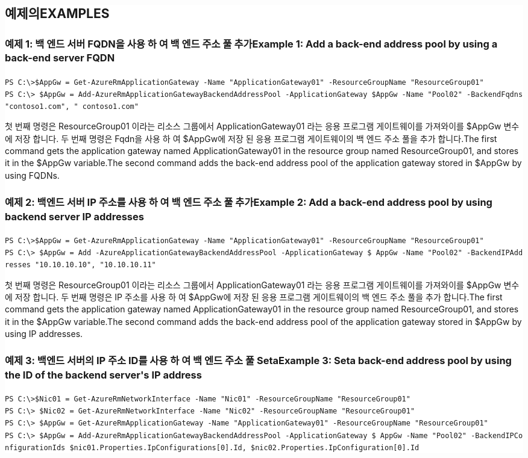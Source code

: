 ## <span data-ttu-id="357a0-108">예제의</span><span class="sxs-lookup"><span data-stu-id="357a0-108">EXAMPLES</span></span>

### <span data-ttu-id="357a0-109">예제 1: 백 엔드 서버 FQDN을 사용 하 여 백 엔드 주소 풀 추가</span><span class="sxs-lookup"><span data-stu-id="357a0-109">Example 1: Add a back-end address pool by using a back-end server FQDN</span></span>
```
PS C:\>$AppGw = Get-AzureRmApplicationGateway -Name "ApplicationGateway01" -ResourceGroupName "ResourceGroup01"
PS C:\> $AppGw = Add-AzureRmApplicationGatewayBackendAddressPool -ApplicationGateway $AppGw -Name "Pool02" -BackendFqdns "contoso1.com", " contoso1.com"
```

<span data-ttu-id="357a0-110">첫 번째 명령은 ResourceGroup01 이라는 리소스 그룹에서 ApplicationGateway01 라는 응용 프로그램 게이트웨이를 가져와이를 $AppGw 변수에 저장 합니다. 두 번째 명령은 Fqdn을 사용 하 여 $AppGw에 저장 된 응용 프로그램 게이트웨이의 백 엔드 주소 풀을 추가 합니다.</span><span class="sxs-lookup"><span data-stu-id="357a0-110">The first command gets the application gateway named ApplicationGateway01 in the resource group named ResourceGroup01, and stores it in the $AppGw variable.The second command adds the back-end address pool of the application gateway stored in $AppGw by using FQDNs.</span></span>

### <span data-ttu-id="357a0-111">예제 2: 백엔드 서버 IP 주소를 사용 하 여 백 엔드 주소 풀 추가</span><span class="sxs-lookup"><span data-stu-id="357a0-111">Example 2: Add a back-end address pool by using backend server IP addresses</span></span>
```
PS C:\>$AppGw = Get-AzureRmApplicationGateway -Name "ApplicationGateway01" -ResourceGroupName "ResourceGroup01"
PS C:\> $AppGw = Add -AzureApplicationGatewayBackendAddressPool -ApplicationGateway $ AppGw -Name "Pool02" -BackendIPAddresses "10.10.10.10", "10.10.10.11"
```

<span data-ttu-id="357a0-112">첫 번째 명령은 ResourceGroup01 이라는 리소스 그룹에서 ApplicationGateway01 라는 응용 프로그램 게이트웨이를 가져와이를 $AppGw 변수에 저장 합니다. 두 번째 명령은 IP 주소를 사용 하 여 $AppGw에 저장 된 응용 프로그램 게이트웨이의 백 엔드 주소 풀을 추가 합니다.</span><span class="sxs-lookup"><span data-stu-id="357a0-112">The first command gets the application gateway named ApplicationGateway01 in the resource group named ResourceGroup01, and stores it in the $AppGw variable.The second command adds the back-end address pool of the application gateway stored in $AppGw by using IP addresses.</span></span>

### <span data-ttu-id="357a0-113">예제 3: 백엔드 서버의 IP 주소 ID를 사용 하 여 백 엔드 주소 풀 Seta</span><span class="sxs-lookup"><span data-stu-id="357a0-113">Example 3: Seta back-end address pool by using the ID of the backend server's IP address</span></span>
```
PS C:\>$Nic01 = Get-AzureRmNetworkInterface -Name "Nic01" -ResourceGroupName "ResourceGroup01"
PS C:\> $Nic02 = Get-AzureRmNetworkInterface -Name "Nic02" -ResourceGroupName "ResourceGroup01"
PS C:\> $AppGw = Get-AzureRmApplicationGateway -Name "ApplicationGateway01" -ResourceGroupName "ResourceGroup01"
PS C:\> $AppGw = Add-AzureRmApplicationGatewayBackendAddressPool -ApplicationGateway $ AppGw -Name "Pool02" -BackendIPConfigurationIds $nic01.Properties.IpConfigurations[0].Id, $nic02.Properties.IpConfiguration[0].Id
```
